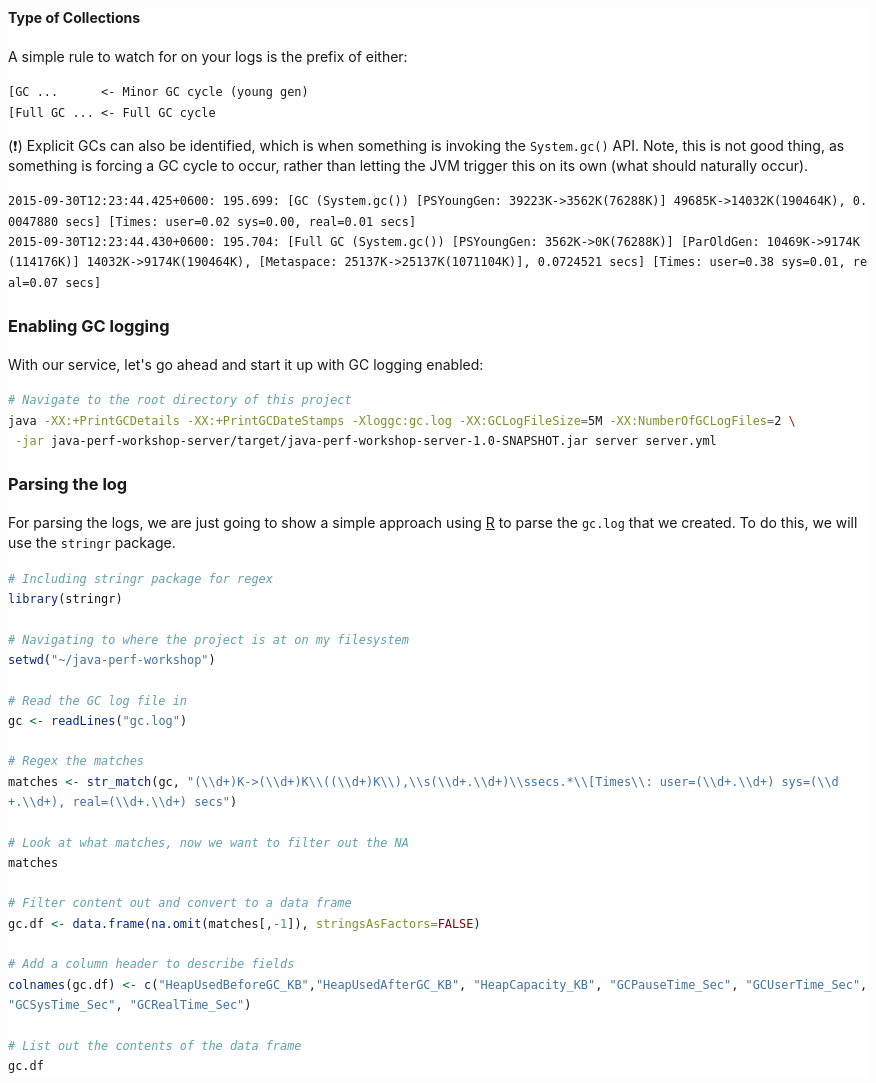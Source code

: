 #### Type of Collections

A simple rule to watch for on your logs is the prefix of either:

```
[GC ...      <- Minor GC cycle (young gen)
[Full GC ... <- Full GC cycle
```

(:exclamation:) Explicit GCs can also be identified, which is when something is invoking the `System.gc()` API. Note, this is not good thing, as
something is forcing a GC cycle to occur, rather than letting the JVM trigger this on its own (what should naturally occur).

```
2015-09-30T12:23:44.425+0600: 195.699: [GC (System.gc()) [PSYoungGen: 39223K->3562K(76288K)] 49685K->14032K(190464K), 0.0047880 secs] [Times: user=0.02 sys=0.00, real=0.01 secs]
2015-09-30T12:23:44.430+0600: 195.704: [Full GC (System.gc()) [PSYoungGen: 3562K->0K(76288K)] [ParOldGen: 10469K->9174K(114176K)] 14032K->9174K(190464K), [Metaspace: 25137K->25137K(1071104K)], 0.0724521 secs] [Times: user=0.38 sys=0.01, real=0.07 secs]
```

### Enabling GC logging

With our service, let's go ahead and start it up with GC logging enabled:

```bash
# Navigate to the root directory of this project
java -XX:+PrintGCDetails -XX:+PrintGCDateStamps -Xloggc:gc.log -XX:GCLogFileSize=5M -XX:NumberOfGCLogFiles=2 \
 -jar java-perf-workshop-server/target/java-perf-workshop-server-1.0-SNAPSHOT.jar server server.yml 
```

### Parsing the log

For parsing the logs, we are just going to show a simple approach using [R](https://www.r-project.org/) to parse the
`gc.log` that we created. To do this, we will use the `stringr` package.

```r
# Including stringr package for regex
library(stringr)

# Navigating to where the project is at on my filesystem
setwd("~/java-perf-workshop")

# Read the GC log file in
gc <- readLines("gc.log")

# Regex the matches
matches <- str_match(gc, "(\\d+)K->(\\d+)K\\((\\d+)K\\),\\s(\\d+.\\d+)\\ssecs.*\\[Times\\: user=(\\d+.\\d+) sys=(\\d+.\\d+), real=(\\d+.\\d+) secs")

# Look at what matches, now we want to filter out the NA
matches

# Filter content out and convert to a data frame
gc.df <- data.frame(na.omit(matches[,-1]), stringsAsFactors=FALSE)

# Add a column header to describe fields
colnames(gc.df) <- c("HeapUsedBeforeGC_KB","HeapUsedAfterGC_KB", "HeapCapacity_KB", "GCPauseTime_Sec", "GCUserTime_Sec", "GCSysTime_Sec", "GCRealTime_Sec")

# List out the contents of the data frame
gc.df
```
